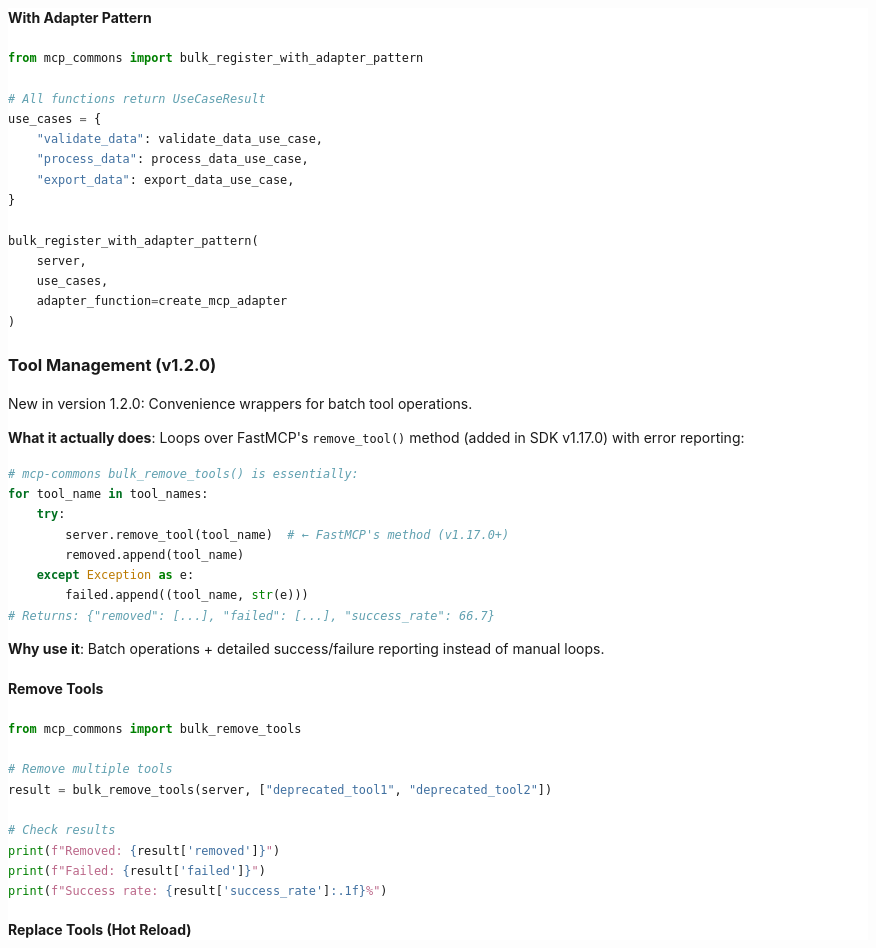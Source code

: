 #### With Adapter Pattern

```python
from mcp_commons import bulk_register_with_adapter_pattern

# All functions return UseCaseResult
use_cases = {
    "validate_data": validate_data_use_case,
    "process_data": process_data_use_case,
    "export_data": export_data_use_case,
}

bulk_register_with_adapter_pattern(
    server,
    use_cases,
    adapter_function=create_mcp_adapter
)
```

### Tool Management (v1.2.0)

New in version 1.2.0: Convenience wrappers for batch tool operations.

**What it actually does**: Loops over FastMCP's `remove_tool()` method (added in SDK v1.17.0) with error reporting:
```python
# mcp-commons bulk_remove_tools() is essentially:
for tool_name in tool_names:
    try:
        server.remove_tool(tool_name)  # ← FastMCP's method (v1.17.0+)
        removed.append(tool_name)
    except Exception as e:
        failed.append((tool_name, str(e)))
# Returns: {"removed": [...], "failed": [...], "success_rate": 66.7}
```

**Why use it**: Batch operations + detailed success/failure reporting instead of manual loops.

#### Remove Tools

```python
from mcp_commons import bulk_remove_tools

# Remove multiple tools
result = bulk_remove_tools(server, ["deprecated_tool1", "deprecated_tool2"])

# Check results
print(f"Removed: {result['removed']}")
print(f"Failed: {result['failed']}")
print(f"Success rate: {result['success_rate']:.1f}%")
```

#### Replace Tools (Hot Reload)

